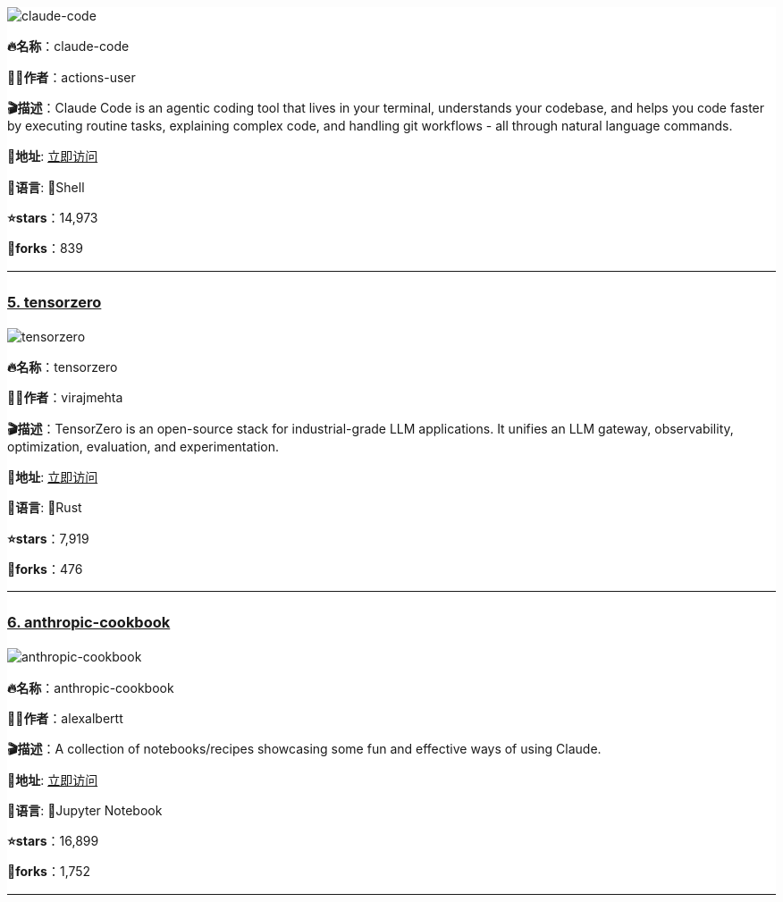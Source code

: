 ![claude-code](https://s0.wp.com/mshots/v1/https://github.com//anthropics/claude-code?w=600&h=450) 

**🔥名称**：claude-code 

**🧑‍💻作者**：actions-user 

**🎬描述**：Claude Code is an agentic coding tool that lives in your terminal, understands your codebase, and helps you code faster by executing routine tasks, explaining complex code, and handling git workflows - all through natural language commands. 

**🔗地址**: [立即访问](https://github.com//anthropics/claude-code) 

**👀语言**: 🔺Shell 

**⭐stars**：14,973 

**📍forks**：839 

--- 

### [5. tensorzero](https://github.com//tensorzero/tensorzero) 

![tensorzero](https://s0.wp.com/mshots/v1/https://github.com//tensorzero/tensorzero?w=600&h=450) 

**🔥名称**：tensorzero 

**🧑‍💻作者**：virajmehta 

**🎬描述**：TensorZero is an open-source stack for industrial-grade LLM applications. It unifies an LLM gateway, observability, optimization, evaluation, and experimentation. 

**🔗地址**: [立即访问](https://github.com//tensorzero/tensorzero) 

**👀语言**: 🔺Rust 

**⭐stars**：7,919 

**📍forks**：476 

--- 

### [6. anthropic-cookbook](https://github.com//anthropics/anthropic-cookbook) 

![anthropic-cookbook](https://s0.wp.com/mshots/v1/https://github.com//anthropics/anthropic-cookbook?w=600&h=450) 

**🔥名称**：anthropic-cookbook 

**🧑‍💻作者**：alexalbertt 

**🎬描述**：A collection of notebooks/recipes showcasing some fun and effective ways of using Claude. 

**🔗地址**: [立即访问](https://github.com//anthropics/anthropic-cookbook) 

**👀语言**: 🔺Jupyter Notebook 

**⭐stars**：16,899 

**📍forks**：1,752 

--- 